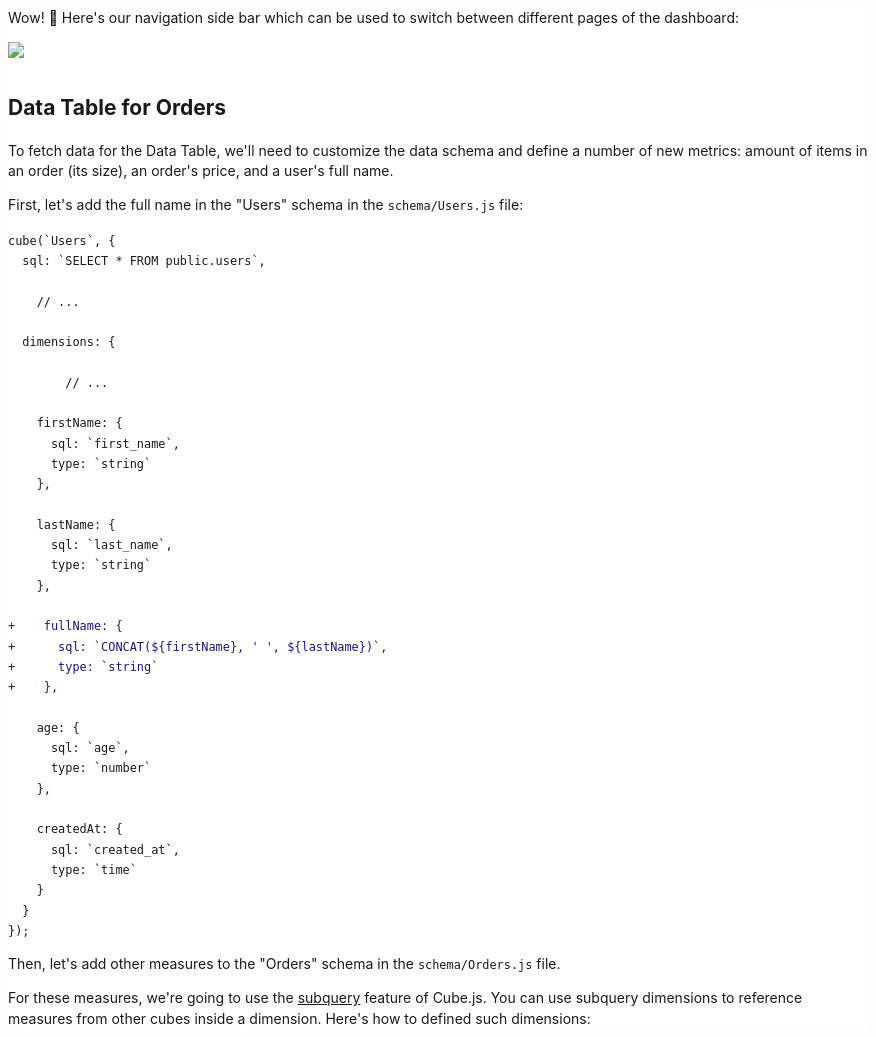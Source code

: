 Wow! 🎉 Here's our navigation side bar which can be used to switch between different pages of the dashboard:

![](/images/image-31.png)

## Data Table for Orders

To fetch data for the Data Table, we'll need to customize the data schema and define a number of new metrics: amount of items in an order (its size), an order's price, and a user's full name.

First, let's add the full name in the "Users" schema in the `schema/Users.js` file:

```diff
cube(`Users`, {
  sql: `SELECT * FROM public.users`,

	// ...

  dimensions: {    
		
		// ...

    firstName: {
      sql: `first_name`,
      type: `string`
    },

    lastName: {
      sql: `last_name`,
      type: `string`
    },

+    fullName: {
+      sql: `CONCAT(${firstName}, ' ', ${lastName})`,
+      type: `string`
+    },

    age: {
      sql: `age`,
      type: `number`
    },

    createdAt: {
      sql: `created_at`,
      type: `time`
    }
  }
});
```

Then, let's add other measures to the "Orders" schema in the `schema/Orders.js` file.

For these measures, we're going to use the [subquery](https://cube.dev/docs/subquery#top) feature of Cube.js. You can use subquery dimensions to reference measures from other cubes inside a dimension. Here's how to defined such dimensions:
